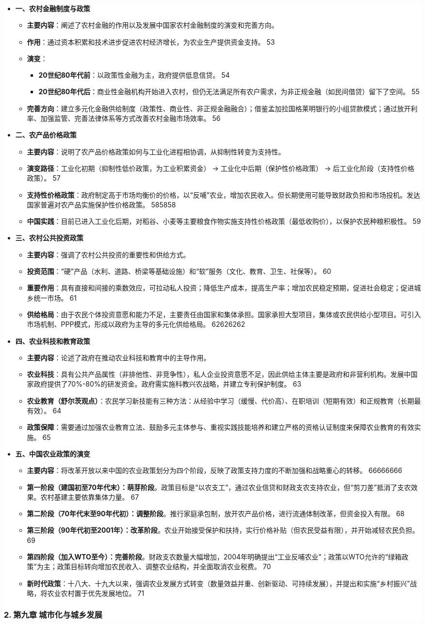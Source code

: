 - **一、农村金融制度与政策**
    
    - **主要内容**：阐述了农村金融的作用以及发展中国家农村金融制度的演变和完善方向。
        
    - **作用**：通过资本积累和技术进步促进农村经济增长，为农业生产提供资金支持。 53
        
    - **演变**：
        
        - **20世纪80年代前**：以政策性金融为主，政府提供低息信贷。 54
            
        - **20世纪80年代后**：商业性金融机构开始进入农村，但仍无法满足所有农户需求，为非正规金融（如民间借贷）留下了空间。 55
            
    - **完善方向**：建立多元化金融供给制度（政策性、商业性、非正规金融融合）；借鉴孟加拉国格莱明银行的小组贷款模式；通过放开利率、加强监管、完善法律体系等方式改善农村金融市场效率。 56
        
- **二、农产品价格政策**
    
    - **主要内容**：说明了农产品价格政策如何与工业化进程相协调，从抑制性转变为支持性。
        
    - **演变路径**：工业化初期（抑制性低价政策，为工业积累资金） -> 工业化中后期（保护性价格政策） -> 后工业化阶段（支持性价格政策）。 57
        
    - **支持性价格政策**：政府制定高于市场均衡价的价格，以“反哺”农业，增加农民收入。但长期使用可能导致财政负担和市场投机。发达国家普遍对农产品实施保护性价格政策。 585858
        
    - **中国实践**：目前已进入工业化后期，对稻谷、小麦等主要粮食作物实施支持性价格政策（最低收购价），以保护农民种粮积极性。 59
        
- **三、农村公共投资政策**
    
    - **主要内容**：强调了农村公共投资的重要性和供给方式。
        
    - **投资范围**：“硬”产品（水利、道路、桥梁等基础设施）和“软”服务（文化、教育、卫生、社保等）。 60
        
    - **重要作用**：具有直接和间接的乘数效应，可拉动私人投资；降低生产成本，提高生产率；增加农民稳定预期，促进社会稳定；促进城乡统一市场。 61
        
    - **供给格局**：由于农民个体投资意愿和能力不足，主要责任由国家和集体承担。国家承担大型项目，集体或农民供给小型项目。可引入市场机制、PPP模式，形成以政府为主导的多元化供给格局。 62626262
        
- **四、农业科技和教育政策**
    
    - **主要内容**：论述了政府在推动农业科技和教育中的主导作用。
        
    - **农业科技**：具有公共产品属性（非排他性、非竞争性），私人企业投资意愿不足，因此供给主体主要是政府和非营利机构。发展中国家政府提供了70%-80%的研发资金。政府需实施科教兴农战略，并建立专利保护制度。 63
        
    - **农业教育（舒尔茨观点）**：农民学习新技能有三种方法：从经验中学习（缓慢、代价高）、在职培训（短期有效）和正规教育（长期最有效）。 64
        
    - **政策保障**：需要通过加强农业教育立法、鼓励多元主体参与、重视实践技能培养和建立严格的资格认证制度来保障农业教育的有效实施。 65
        
- **五、中国农业政策的演变**
    
    - **主要内容**：将改革开放以来中国的农业政策划分为四个阶段，反映了政策支持力度的不断加强和战略重心的转移。 66666666
        
    - **第一阶段（建国初至70年代末）：萌芽阶段**。政策目标是“以农支工”，通过农业信贷和财政支农支持农业，但“剪刀差”抵消了支农效果。农村基建主要依靠集体力量。 67
        
    - **第二阶段（70年代末至90年代初）：调整阶段**。推行家庭承包制，放开农产品价格，进行流通体制改革，但资金投入有限。 68
        
    - **第三阶段（90年代初至2001年）：改革阶段**。农业开始接受保护和扶持，实行价格补贴（但农民受益有限），并开始减轻农民负担。 69
        
    - **第四阶段（加入WTO至今）：完善阶段**。财政支农数量大幅增加，2004年明确提出“工业反哺农业”；政策以WTO允许的“绿箱政策”为主；政策目标转向增加农民收入、调整农业结构，并全面取消农业税费。 70
        
    - **新时代政策**：十八大、十九大以来，强调农业发展方式转变（数量效益并重、创新驱动、可持续发展），并提出和实施“乡村振兴”战略，将农业农村置于优先发展地位。 71
        

### **2. 第九章 城市化与城乡发展**
